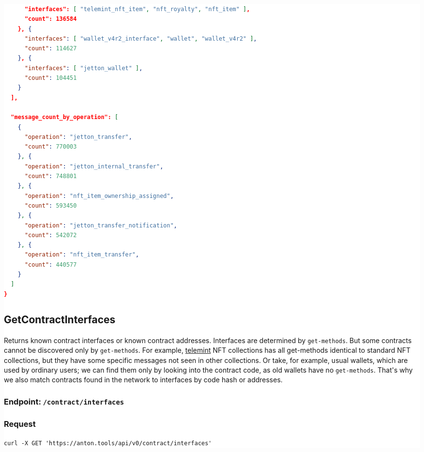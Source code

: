 ```json
      "interfaces": [ "telemint_nft_item", "nft_royalty", "nft_item" ],
      "count": 136584
    }, {
      "interfaces": [ "wallet_v4r2_interface", "wallet", "wallet_v4r2" ],
      "count": 114627
    }, {
      "interfaces": [ "jetton_wallet" ],
      "count": 104451
    }
  ],

  "message_count_by_operation": [
    {
      "operation": "jetton_transfer",
      "count": 770003
    }, {
      "operation": "jetton_internal_transfer",
      "count": 748801
    }, {
      "operation": "nft_item_ownership_assigned",
      "count": 593450
    }, {
      "operation": "jetton_transfer_notification",
      "count": 542072
    }, {
      "operation": "nft_item_transfer",
      "count": 440577
    }
  ]
}
```

## GetContractInterfaces

Returns known contract interfaces or known contract addresses.
Interfaces are determined by `get-methods`.
But some contracts cannot be discovered only by `get-methods`.
For example, [telemint](https://github.com/TelegramMessenger/telemint/tree/main/func) NFT collections has all get-methods
identical to standard NFT collections, but they have some specific messages not seen in other collections.
Or take, for example, usual wallets, which are used by ordinary users; we can find them only by looking into the contract code, as old wallets have no `get-methods`.
That's why we also match contracts found in the network to interfaces by code hash or addresses.

### Endpoint: `/contract/interfaces`

### Request

```shell
curl -X GET 'https://anton.tools/api/v0/contract/interfaces'
```


[//]: # (## AggregateMessages)
[//]: # ()
[//]: # (### Endpoint: `/messages/aggregated`)
[//]: # ()
[//]: # (### Request)
[//]: # ()
[//]: # (### Response)
[//]: # ()
[//]: # (## AggregateMessagesHistory)
[//]: # ()
[//]: # (### Endpoint: `/messages/aggregated/history`)
[//]: # ()
[//]: # (### Request)
[//]: # ()
[//]: # (### Response)